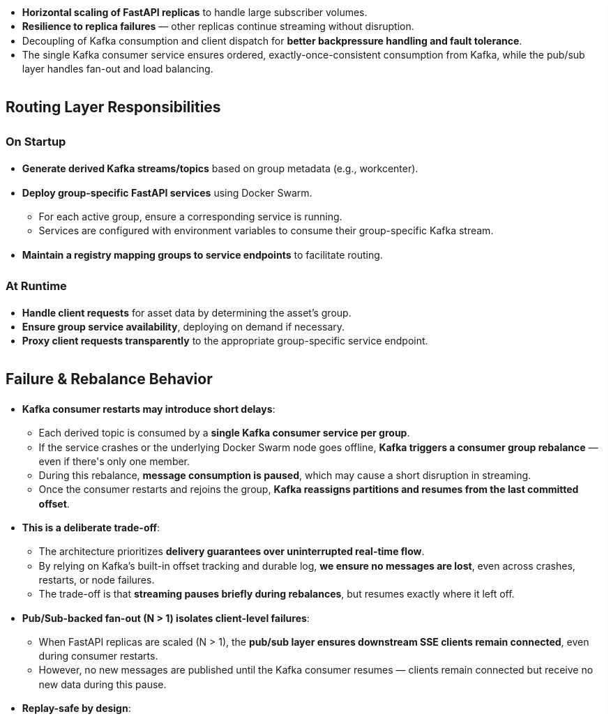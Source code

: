   * **Horizontal scaling of FastAPI replicas** to handle large subscriber volumes.
  * **Resilience to replica failures** — other replicas continue streaming without disruption.
  * Decoupling of Kafka consumption and client dispatch for **better backpressure handling and fault tolerance**.
* The single Kafka consumer service ensures ordered, exactly-once-consistent consumption from Kafka, while the pub/sub layer handles fan-out and load balancing.


## Routing Layer Responsibilities

### On Startup

* **Generate derived Kafka streams/topics** based on group metadata (e.g., workcenter).

* **Deploy group-specific FastAPI services** using Docker Swarm.

  * For each active group, ensure a corresponding service is running.
  * Services are configured with environment variables to consume their group-specific Kafka stream.

* **Maintain a registry mapping groups to service endpoints** to facilitate routing.

### At Runtime

* **Handle client requests** for asset data by determining the asset’s group.
* **Ensure group service availability**, deploying on demand if necessary.
* **Proxy client requests transparently** to the appropriate group-specific service endpoint.


## Failure & Rebalance Behavior

* **Kafka consumer restarts may introduce short delays**:

  * Each derived topic is consumed by a **single Kafka consumer service per group**.
  * If the service crashes or the underlying Docker Swarm node goes offline, **Kafka triggers a consumer group rebalance** — even if there's only one member.
  * During this rebalance, **message consumption is paused**, which may cause a short disruption in streaming.
  * Once the consumer restarts and rejoins the group, **Kafka reassigns partitions and resumes from the last committed offset**.

* **This is a deliberate trade-off**:

  * The architecture prioritizes **delivery guarantees over uninterrupted real-time flow**.
  * By relying on Kafka’s built-in offset tracking and durable log, **we ensure no messages are lost**, even across crashes, restarts, or node failures.
  * The trade-off is that **streaming pauses briefly during rebalances**, but resumes exactly where it left off.

* **Pub/Sub-backed fan-out (N > 1) isolates client-level failures**:

  * When FastAPI replicas are scaled (N > 1), the **pub/sub layer ensures downstream SSE clients remain connected**, even during consumer restarts.
  * However, no new messages are published until the Kafka consumer resumes — clients remain connected but receive no new data during this pause.

* **Replay-safe by design**:
